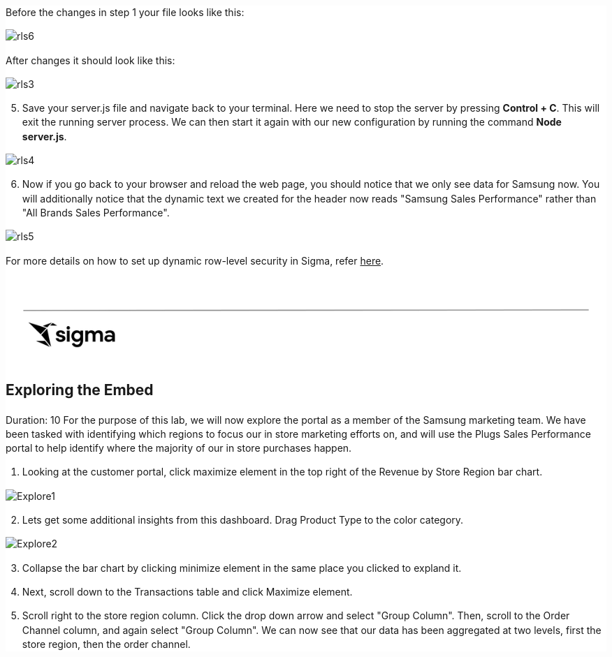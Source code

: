 
  Before the changes in step 1 your file looks like this:

![rls6](assets/rowlevelsecurity_6.png)


   After changes it should look like this: 

![rls3](assets/rowlevelsecurity_3.png)

5. Save your server.js file and navigate back to your terminal. Here we need to stop the server by pressing <strong>Control + C</strong>. This will exit the running server process. We can then start it again with our new configuration by running the command <strong>Node server.js</strong>.

![rls4](assets/rowlevelsecurity_4.png)

6. Now if you go back to your browser and reload the web page, you should notice that we only see data for Samsung now. You will additionally notice that the dynamic text we created for the header now reads "Samsung Sales Performance" rather than "All Brands Sales Performance". 

![rls5](assets/rowlevelsecurity_5.png)

For more details on how to set up dynamic row-level security in Sigma, refer [here](https://help.sigmacomputing.com/hc/en-us/articles/6709896696979-User-Attributes).
![Footer](assets/Sigma_Footer.png)
## Exploring the Embed
Duration: 10
For the purpose of this lab, we will now explore the portal as a member of the Samsung marketing team. We have been tasked with identifying which regions to focus our in store marketing efforts on, and will use the Plugs Sales Performance portal to help identify where the majority of our in store purchases happen. 

1. Looking at the customer portal, click maximize element in the top right of the Revenue by Store Region bar chart. 

![Explore1](assets/exploretheembed_1.png)


2. Lets get some additional insights from this dashboard. Drag Product Type to the color category.

![Explore2](assets/exploretheembed_2.png)

3. Collapse the bar chart by clicking minimize element in the same place you clicked to expland it. 

4. Next, scroll down to the Transactions table and click Maximize element. 

5. Scroll right to the store region column. Click the drop down arrow and select "Group Column". Then, scroll to the Order Channel column, and again select "Group Column". We can now see that our data has been aggregated at two levels, first the store region, then the order channel. 

